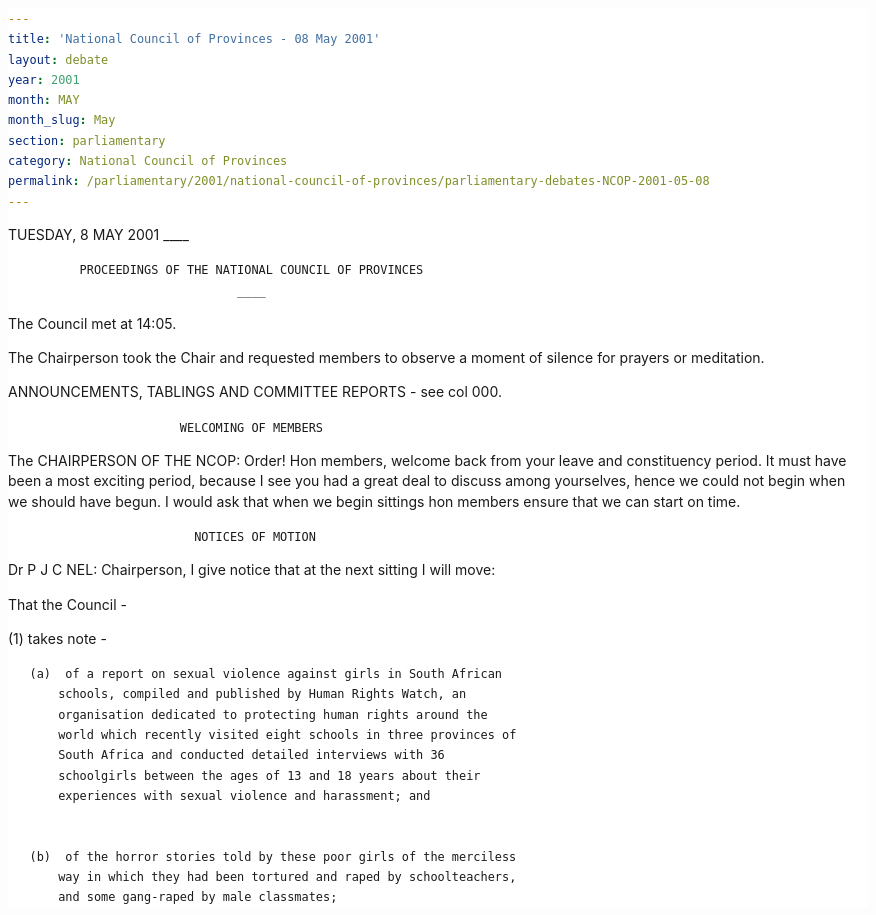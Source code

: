 ```yaml
---
title: 'National Council of Provinces - 08 May 2001'
layout: debate
year: 2001
month: MAY
month_slug: May
section: parliamentary
category: National Council of Provinces
permalink: /parliamentary/2001/national-council-of-provinces/parliamentary-debates-NCOP-2001-05-08
---
```


TUESDAY, 8 MAY 2001
                                    ____

              PROCEEDINGS OF THE NATIONAL COUNCIL OF PROVINCES
                                    ____

The Council met at 14:05.

The Chairperson took the Chair and requested members to observe a moment of
silence for prayers or meditation.

ANNOUNCEMENTS, TABLINGS AND COMMITTEE REPORTS - see col 000.

                            WELCOMING OF MEMBERS

The CHAIRPERSON OF THE NCOP: Order! Hon members, welcome back from your
leave and constituency period. It must have been a most exciting period,
because I see you had a great deal to discuss among yourselves, hence we
could not begin when we should have begun. I would ask that when we begin
sittings hon members ensure that we can start on time.

                              NOTICES OF MOTION
Dr P J C NEL: Chairperson, I give notice that at the next sitting I will
move:


  That the Council -


  (1) takes note -


       (a)  of a report on sexual violence against girls in South African
           schools, compiled and published by Human Rights Watch, an
           organisation dedicated to protecting human rights around the
           world which recently visited eight schools in three provinces of
           South Africa and conducted detailed interviews with 36
           schoolgirls between the ages of 13 and 18 years about their
           experiences with sexual violence and harassment; and


       (b)  of the horror stories told by these poor girls of the merciless
           way in which they had been tortured and raped by schoolteachers,
           and some gang-raped by male classmates;
